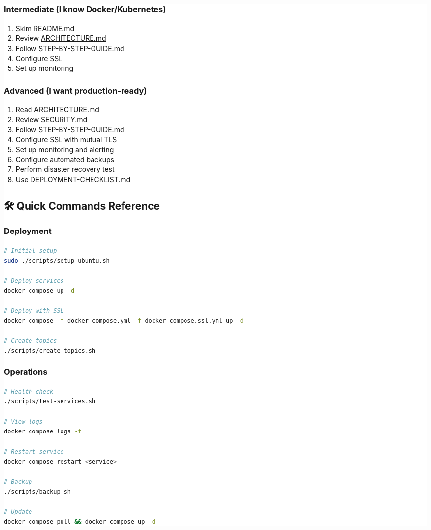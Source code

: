 ### Intermediate (I know Docker/Kubernetes)
1. Skim [README.md](README.md)
2. Review [ARCHITECTURE.md](docs/ARCHITECTURE.md)
3. Follow [STEP-BY-STEP-GUIDE.md](STEP-BY-STEP-GUIDE.md)
4. Configure SSL
5. Set up monitoring

### Advanced (I want production-ready)
1. Read [ARCHITECTURE.md](docs/ARCHITECTURE.md)
2. Review [SECURITY.md](docs/SECURITY.md)
3. Follow [STEP-BY-STEP-GUIDE.md](STEP-BY-STEP-GUIDE.md)
4. Configure SSL with mutual TLS
5. Set up monitoring and alerting
6. Configure automated backups
7. Perform disaster recovery test
8. Use [DEPLOYMENT-CHECKLIST.md](DEPLOYMENT-CHECKLIST.md)

## 🛠️ Quick Commands Reference

### Deployment
```bash
# Initial setup
sudo ./scripts/setup-ubuntu.sh

# Deploy services
docker compose up -d

# Deploy with SSL
docker compose -f docker-compose.yml -f docker-compose.ssl.yml up -d

# Create topics
./scripts/create-topics.sh
```

### Operations
```bash
# Health check
./scripts/test-services.sh

# View logs
docker compose logs -f

# Restart service
docker compose restart <service>

# Backup
./scripts/backup.sh

# Update
docker compose pull && docker compose up -d
```
